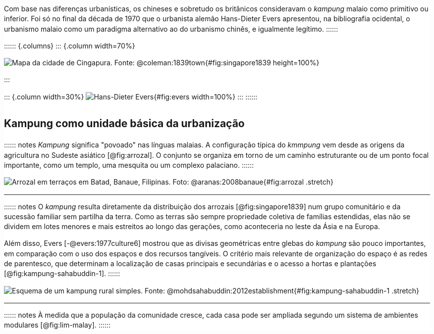 Com base nas diferenças urbanísticas, os chineses e sobretudo os
britânicos consideravam o *kampung* malaio como primitivo ou
inferior.
Foi só no final da década de 1970 que o urbanista alemão Hans-Dieter
Evers apresentou, na bibliografia ocidental, o urbanismo malaio como um
paradigma alternativo ao do urbanismo chinês, e igualmente legítimo.
::::::

:::::: {.columns}
::: {.column width=70%}

![Mapa da cidade de Cingapura. Fonte: @coleman:1839town](https://upload.wikimedia.org/wikipedia/commons/thumb/e/e6/Singapore_Environs_1839.jpg/1280px-Singapore_Environs_1839.jpg){#fig:singapore1839 height=100%}

:::

::: {.column width=30%} ![Hans-Dieter
Evers](https://www.integra.unb.br/s/akziGar2PaAr64x/preview){#fig:evers width=100%}
::: ::::::

Kampung como unidade básica da urbanização
------------------------------------------

:::::: notes
*Kampung* significa "povoado" nas línguas malaias. A configuração típica
do *kmmpung* vem desde as origens da agricultura no Sudeste asiático
[@fig:arrozal]. O conjunto se organiza em torno de um caminho
estruturante ou de um ponto focal importante, como um templo, uma
mesquita ou um complexo palaciano.
::::::

![Arrozal em terraços em Batad, Banaue, Filipinas. Foto: @aranas:2008banaue](https://upload.wikimedia.org/wikipedia/commons/thumb/1/11/Banaue_Philippines_Batad-Rice-Terraces-02.jpg/1280px-Banaue_Philippines_Batad-Rice-Terraces-02.jpg){#fig:arrozal .stretch}

* * * *

:::::: notes
O *kampung* resulta diretamente da distribuição dos arrozais
[@fig:singapore1839] num grupo comunitário e da sucessão familiar sem
partilha da terra. Como as terras são sempre propriedade coletiva de
famílias estendidas, elas não se dividem em lotes menores e mais
estreitos ao longo das gerações, como aconteceria no leste da Ásia e na
Europa.

Além disso, Evers [-@evers:1977culture6] mostrou que as divisas
geométricas entre glebas do *kampung* são pouco importantes, em
comparação com o uso dos espaços e dos recursos tangíveis. O critério
mais relevante de organização do espaço é as redes de parentesco, que
determinam a localização de casas principais e secundárias e o acesso a
hortas e plantações [@fig:kampung-sahabuddin-1].
::::::

![Esquema de um *kampung* rural simples. Fonte: @mohdsahabuddin:2012establishment](https://www.integra.unb.br/s/bCmJQTaoYC46p3x/preview){#fig:kampung-sahabuddin-1 .stretch}

* * * *

:::::: notes
À medida que a população da comunidade cresce, cada casa pode ser
ampliada segundo um sistema de ambientes modulares [@fig:lim-malay].
::::::


[Stephanie Wynne-Jones]: https://en.wikipedia.org/wiki/Stephanie_Wynne-Jones